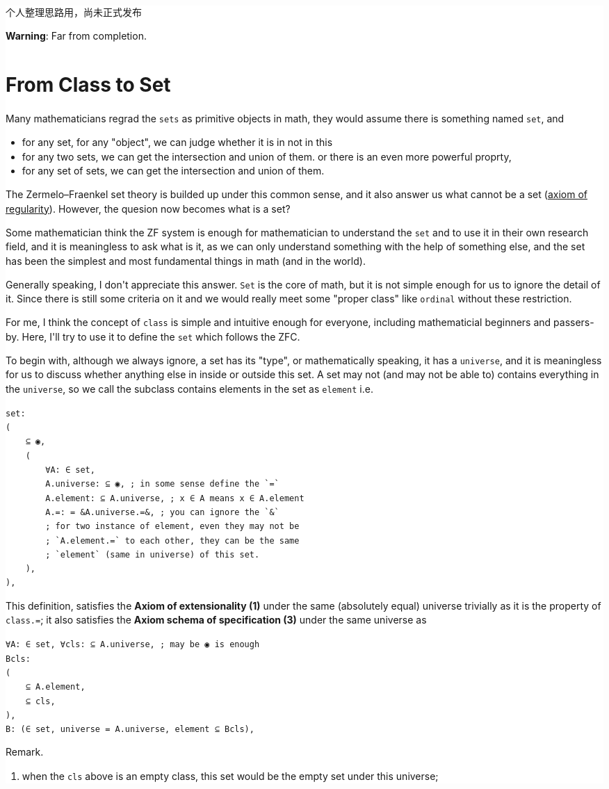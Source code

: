 个人整理思路用，尚未正式发布

**Warning**: Far from completion.

# From Class to Set

Many mathematicians regrad the `sets` as primitive objects in math, they would assume there is something named `set`, and
* for any set, for any "object", we can judge whether it is in not in this 
* for any two sets, we can get the intersection and union of them.
or there is an even more powerful proprty,
* for any set of sets, we can get the intersection and union of them.





The Zermelo–Fraenkel set theory is builded up under this common sense, and it also answer us what cannot be a set ([axiom of regularity](https://en.wikipedia.org/wiki/Zermelo%E2%80%93Fraenkel_set_theory#2._Axiom_of_regularity_(also_called_the_axiom_of_foundation))). However, the quesion now becomes what is a set?

Some mathematician think the ZF system is enough for mathematician to understand the `set` and to use it in their own research field, and it is meaningless to ask what is it, as we can only understand something with the help of something else, and the set has been the simplest and most fundamental things in math (and in the world).

Generally speaking, I don't appreciate this answer. `Set` is the core of math, but it is not simple enough for us to ignore the detail of it. Since there is still some criteria on it and we would really meet some "proper class" like `ordinal` without these restriction.

For me, I think the concept of `class` is simple and intuitive enough for everyone, including mathematicial beginners and passers-by. Here, I'll try to use it to define the `set` which follows the ZFC.

To begin with, although we always ignore, a set has its "type", or mathematically speaking, it has a `universe`, and it is meaningless for us to discuss whether anything else in inside or outside this set. A set may not (and may not be able to) contains everything in the `universe`, so we call the subclass contains elements in the set as `element` i.e.
```gm
set:
(
	⊆ ◉,
	(
		∀A: ∈ set,
		A.universe: ⊆ ◉, ; in some sense define the `=`
		A.element: ⊆ A.universe, ; x ∈ A means x ∈ A.element
		A.=: = &A.universe.=&, ; you can ignore the `&`
		; for two instance of element, even they may not be
		; `A.element.=` to each other, they can be the same
		; `element` (same in universe) of this set.
	),
),
```
This definition, satisfies the **Axiom of extensionality (1)** under the same (absolutely equal) universe trivially as it is the property of `class.=`; it also satisfies the **Axiom schema of specification (3)** under the same universe as
```gm
∀A: ∈ set, ∀cls: ⊆ A.universe, ; may be ◉ is enough
Bcls:
(
	⊆ A.element,
	⊆ cls,
),
B: (∈ set, universe = A.universe, element ⊆ Bcls),
```
Remark.
1. when the `cls` above is an empty class, this set would be the empty set under this universe;